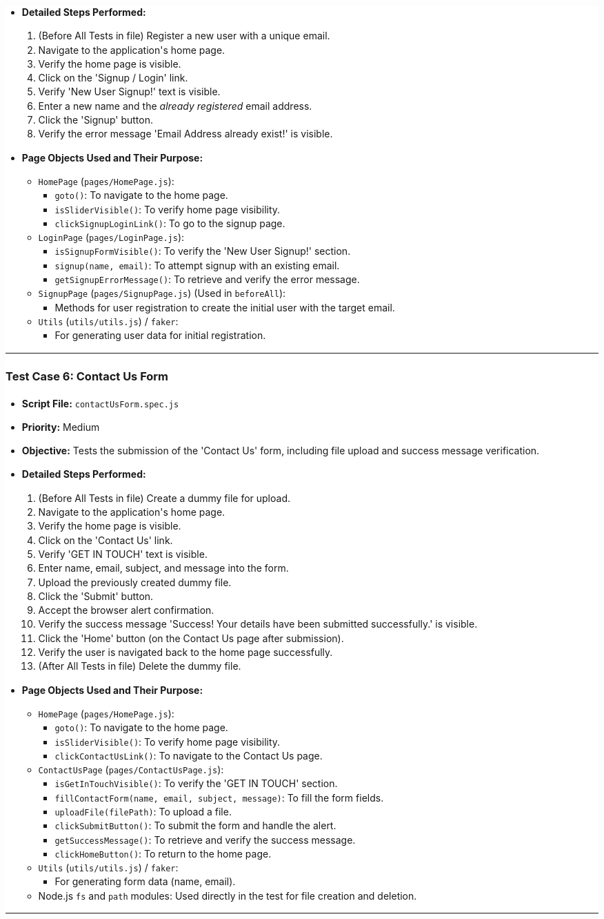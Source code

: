 *   **Detailed Steps Performed:**
    1.  (Before All Tests in file) Register a new user with a unique email.
    2.  Navigate to the application's home page.
    3.  Verify the home page is visible.
    4.  Click on the 'Signup / Login' link.
    5.  Verify 'New User Signup!' text is visible.
    6.  Enter a new name and the *already registered* email address.
    7.  Click the 'Signup' button.
    8.  Verify the error message 'Email Address already exist!' is visible.

*   **Page Objects Used and Their Purpose:**
    *   `HomePage` (`pages/HomePage.js`):
        *   `goto()`: To navigate to the home page.
        *   `isSliderVisible()`: To verify home page visibility.
        *   `clickSignupLoginLink()`: To go to the signup page.
    *   `LoginPage` (`pages/LoginPage.js`):
        *   `isSignupFormVisible()`: To verify the 'New User Signup!' section.
        *   `signup(name, email)`: To attempt signup with an existing email.
        *   `getSignupErrorMessage()`: To retrieve and verify the error message.
    *   `SignupPage` (`pages/SignupPage.js`) (Used in `beforeAll`):
        *   Methods for user registration to create the initial user with the target email.
    *   `Utils` (`utils/utils.js`) / `faker`:
        *   For generating user data for initial registration.

---
### Test Case 6: Contact Us Form

*   **Script File:** `contactUsForm.spec.js`
*   **Priority:** Medium
*   **Objective:** Tests the submission of the 'Contact Us' form, including file upload and success message verification.

*   **Detailed Steps Performed:**
    1.  (Before All Tests in file) Create a dummy file for upload.
    2.  Navigate to the application's home page.
    3.  Verify the home page is visible.
    4.  Click on the 'Contact Us' link.
    5.  Verify 'GET IN TOUCH' text is visible.
    6.  Enter name, email, subject, and message into the form.
    7.  Upload the previously created dummy file.
    8.  Click the 'Submit' button.
    9.  Accept the browser alert confirmation.
    10. Verify the success message 'Success! Your details have been submitted successfully.' is visible.
    11. Click the 'Home' button (on the Contact Us page after submission).
    12. Verify the user is navigated back to the home page successfully.
    13. (After All Tests in file) Delete the dummy file.

*   **Page Objects Used and Their Purpose:**
    *   `HomePage` (`pages/HomePage.js`):
        *   `goto()`: To navigate to the home page.
        *   `isSliderVisible()`: To verify home page visibility.
        *   `clickContactUsLink()`: To navigate to the Contact Us page.
    *   `ContactUsPage` (`pages/ContactUsPage.js`):
        *   `isGetInTouchVisible()`: To verify the 'GET IN TOUCH' section.
        *   `fillContactForm(name, email, subject, message)`: To fill the form fields.
        *   `uploadFile(filePath)`: To upload a file.
        *   `clickSubmitButton()`: To submit the form and handle the alert.
        *   `getSuccessMessage()`: To retrieve and verify the success message.
        *   `clickHomeButton()`: To return to the home page.
    *   `Utils` (`utils/utils.js`) / `faker`:
        *   For generating form data (name, email).
    *   Node.js `fs` and `path` modules: Used directly in the test for file creation and deletion.

---
